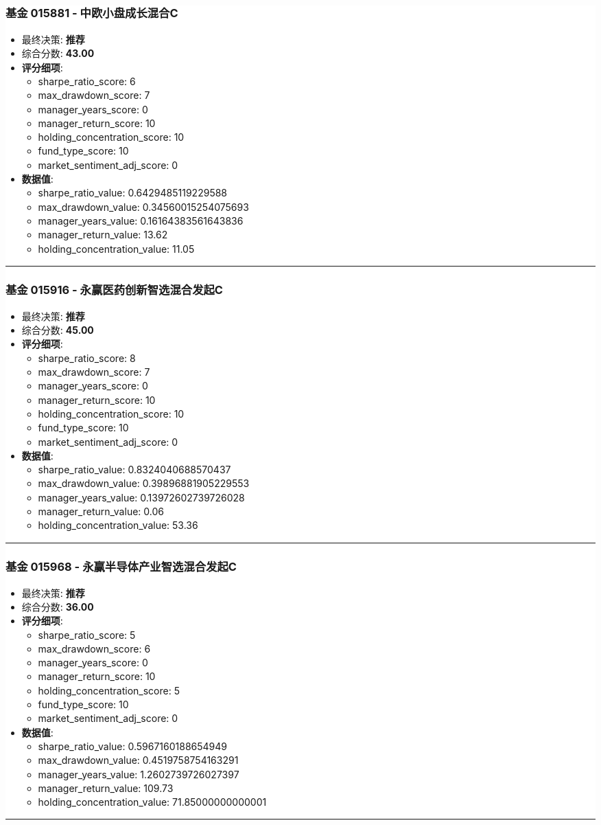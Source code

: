 
### 基金 015881 - 中欧小盘成长混合C
- 最终决策: **推荐**
- 综合分数: **43.00**
- **评分细项**:
  - sharpe_ratio_score: 6
  - max_drawdown_score: 7
  - manager_years_score: 0
  - manager_return_score: 10
  - holding_concentration_score: 10
  - fund_type_score: 10
  - market_sentiment_adj_score: 0
- **数据值**:
  - sharpe_ratio_value: 0.6429485119229588
  - max_drawdown_value: 0.34560015254075693
  - manager_years_value: 0.16164383561643836
  - manager_return_value: 13.62
  - holding_concentration_value: 11.05

---

### 基金 015916 - 永赢医药创新智选混合发起C
- 最终决策: **推荐**
- 综合分数: **45.00**
- **评分细项**:
  - sharpe_ratio_score: 8
  - max_drawdown_score: 7
  - manager_years_score: 0
  - manager_return_score: 10
  - holding_concentration_score: 10
  - fund_type_score: 10
  - market_sentiment_adj_score: 0
- **数据值**:
  - sharpe_ratio_value: 0.8324040688570437
  - max_drawdown_value: 0.39896881905229553
  - manager_years_value: 0.13972602739726028
  - manager_return_value: 0.06
  - holding_concentration_value: 53.36

---

### 基金 015968 - 永赢半导体产业智选混合发起C
- 最终决策: **推荐**
- 综合分数: **36.00**
- **评分细项**:
  - sharpe_ratio_score: 5
  - max_drawdown_score: 6
  - manager_years_score: 0
  - manager_return_score: 10
  - holding_concentration_score: 5
  - fund_type_score: 10
  - market_sentiment_adj_score: 0
- **数据值**:
  - sharpe_ratio_value: 0.5967160188654949
  - max_drawdown_value: 0.4519758754163291
  - manager_years_value: 1.2602739726027397
  - manager_return_value: 109.73
  - holding_concentration_value: 71.85000000000001

---